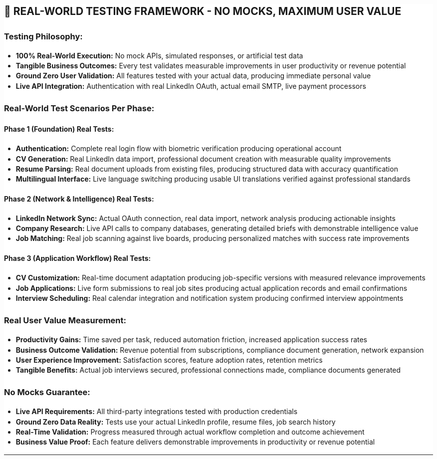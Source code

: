 ## 🧪 **REAL-WORLD TESTING FRAMEWORK - NO MOCKS, MAXIMUM USER VALUE**

### **Testing Philosophy:**
- **100% Real-World Execution:** No mock APIs, simulated responses, or artificial test data
- **Tangible Business Outcomes:** Every test validates measurable improvements in user productivity or revenue potential
- **Ground Zero User Validation:** All features tested with your actual data, producing immediate personal value
- **Live API Integration:** Authentication with real LinkedIn OAuth, actual email SMTP, live payment processors

### **Real-World Test Scenarios Per Phase:**
#### **Phase 1 (Foundation) Real Tests:**
- **Authentication:** Complete real login flow with biometric verification producing operational account
- **CV Generation:** Real LinkedIn data import, professional document creation with measurable quality improvements
- **Resume Parsing:** Real document uploads from existing files, producing structured data with accuracy quantification
- **Multilingual Interface:** Live language switching producing usable UI translations verified against professional standards

#### **Phase 2 (Network & Intelligence) Real Tests:**
- **LinkedIn Network Sync:** Actual OAuth connection, real data import, network analysis producing actionable insights
- **Company Research:** Live API calls to company databases, generating detailed briefs with demonstrable intelligence value
- **Job Matching:** Real job scanning against live boards, producing personalized matches with success rate improvements

#### **Phase 3 (Application Workflow) Real Tests:**
- **CV Customization:** Real-time document adaptation producing job-specific versions with measured relevance improvements
- **Job Applications:** Live form submissions to real job sites producing actual application records and email confirmations
- **Interview Scheduling:** Real calendar integration and notification system producing confirmed interview appointments

### **Real User Value Measurement:**
- **Productivity Gains:** Time saved per task, reduced automation friction, increased application success rates
- **Business Outcome Validation:** Revenue potential from subscriptions, compliance document generation, network expansion
- **User Experience Improvement:** Satisfaction scores, feature adoption rates, retention metrics
- **Tangible Benefits:** Actual job interviews secured, professional connections made, compliance documents generated

### **No Mocks Guarantee:**
- **Live API Requirements:** All third-party integrations tested with production credentials
- **Ground Zero Data Reality:** Tests use your actual LinkedIn profile, resume files, job search history
- **Real-Time Validation:** Progress measured through actual workflow completion and outcome achievement
- **Business Value Proof:** Each feature delivers demonstrable improvements in productivity or revenue potential

---